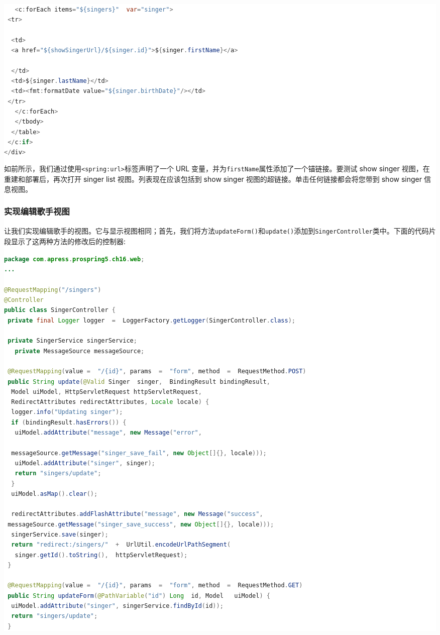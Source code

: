 ```java
   <c:forEach items="${singers}"  var="singer">
 <tr>

  <td>
  <a href="${showSingerUrl}/${singer.id}">${singer.firstName}</a>

  </td>
  <td>${singer.lastName}</td>
  <td><fmt:formatDate value="${singer.birthDate}"/></td>
 </tr>
   </c:forEach>
   </tbody>
  </table>
 </c:if>
</div>

```

如前所示，我们通过使用`<spring:url>`标签声明了一个 URL 变量，并为`firstName`属性添加了一个锚链接。要测试 show singer 视图，在重建和部署后，再次打开 singer list 视图。列表现在应该包括到 show singer 视图的超链接。单击任何链接都会将您带到 show singer 信息视图。

### 实现编辑歌手视图

让我们实现编辑歌手的视图。它与显示视图相同；首先，我们将方法`updateForm()`和`update()`添加到`SingerController`类中。下面的代码片段显示了这两种方法的修改后的控制器:

```java
package com.apress.prospring5.ch16.web;
...

@RequestMapping("/singers")
@Controller
public class SingerController {
 private final Logger logger  =  LoggerFactory.getLogger(SingerController.class);

 private SingerService singerService;
   private MessageSource messageSource;

 @RequestMapping(value =  "/{id}", params  =  "form", method  =  RequestMethod.POST)
 public String update(@Valid Singer  singer,  BindingResult bindingResult,
  Model uiModel, HttpServletRequest httpServletRequest,
  RedirectAttributes redirectAttributes, Locale locale) {
  logger.info("Updating singer");
  if (bindingResult.hasErrors()) {
   uiModel.addAttribute("message", new Message("error",

  messageSource.getMessage("singer_save_fail", new Object[]{}, locale)));
   uiModel.addAttribute("singer", singer);
   return "singers/update";
  }
  uiModel.asMap().clear();

  redirectAttributes.addFlashAttribute("message", new Message("success",
 messageSource.getMessage("singer_save_success", new Object[]{}, locale)));
  singerService.save(singer);
  return "redirect:/singers/"  +  UrlUtil.encodeUrlPathSegment(
   singer.getId().toString(),  httpServletRequest);
 }

 @RequestMapping(value =  "/{id}", params  =  "form", method  =  RequestMethod.GET)
 public String updateForm(@PathVariable("id") Long  id, Model   uiModel) {
  uiModel.addAttribute("singer", singerService.findById(id));
  return "singers/update";
 }
```